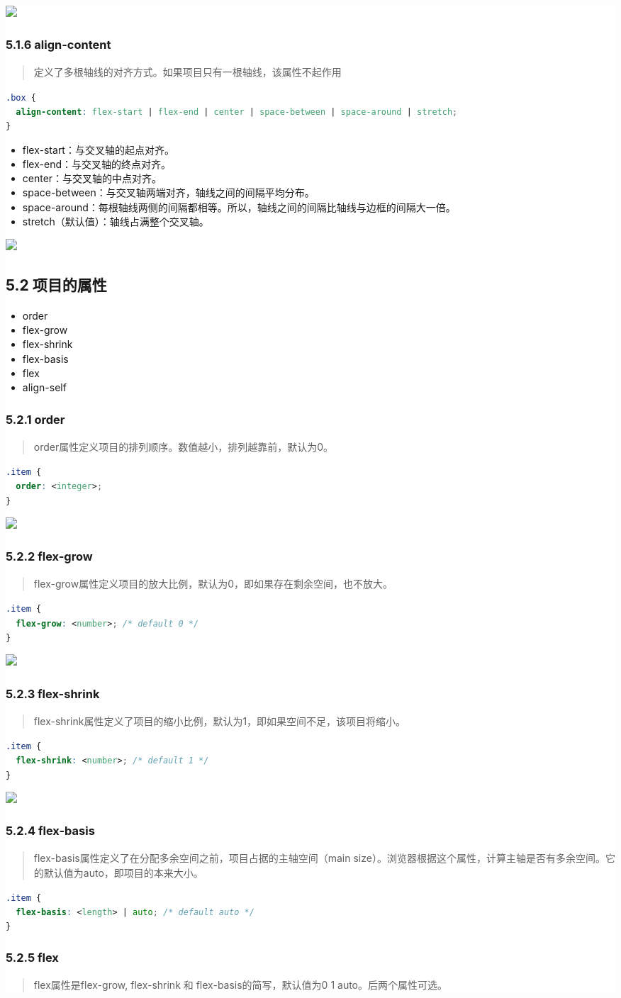 ![](https://www.runoob.com/wp-content/uploads/2015/07/2b0c39c7e7a80d5a784c8c2ca63cde17.png)

### 5.1.6 align-content
>定义了多根轴线的对齐方式。如果项目只有一根轴线，该属性不起作用
```css
.box {
  align-content: flex-start | flex-end | center | space-between | space-around | stretch;
}
```
- flex-start：与交叉轴的起点对齐。
- flex-end：与交叉轴的终点对齐。
- center：与交叉轴的中点对齐。
- space-between：与交叉轴两端对齐，轴线之间的间隔平均分布。
- space-around：每根轴线两侧的间隔都相等。所以，轴线之间的间隔比轴线与边框的间隔大一倍。
- stretch（默认值）：轴线占满整个交叉轴。
  
![](https://www.runoob.com/wp-content/uploads/2015/07/f10918ccb8a13247c9d47715a2bd2c33.png)
## 5.2 项目的属性
- order
- flex-grow
- flex-shrink
- flex-basis
- flex
- align-self

### 5.2.1 order
>order属性定义项目的排列顺序。数值越小，排列越靠前，默认为0。
```css
.item {
  order: <integer>;
}
```
![](https://www.runoob.com/wp-content/uploads/2015/07/59e399c72daafcfcc20ede36bf32f266.png)
### 5.2.2 flex-grow
>flex-grow属性定义项目的放大比例，默认为0，即如果存在剩余空间，也不放大。
```css
.item {
  flex-grow: <number>; /* default 0 */
}
```
![](https://www.runoob.com/wp-content/uploads/2015/07/f41c08bb35962ed79e7686f735d6cd78.png)
### 5.2.3 flex-shrink
>flex-shrink属性定义了项目的缩小比例，默认为1，即如果空间不足，该项目将缩小。
```css
.item {
  flex-shrink: <number>; /* default 1 */
}
```
![](https://www.runoob.com/wp-content/uploads/2015/07/240d3e960043a729bb3ff5e34987904f.jpg)
### 5.2.4 flex-basis
>flex-basis属性定义了在分配多余空间之前，项目占据的主轴空间（main size）。浏览器根据这个属性，计算主轴是否有多余空间。它的默认值为auto，即项目的本来大小。
```css
.item {
  flex-basis: <length> | auto; /* default auto */
}
```
### 5.2.5 flex
>flex属性是flex-grow, flex-shrink 和 flex-basis的简写，默认值为0 1 auto。后两个属性可选。
```css
```